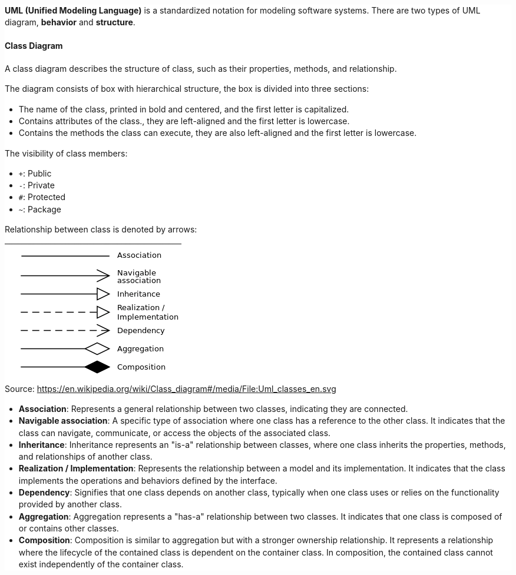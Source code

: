 **UML (Unified Modeling Language)** is a standardized notation for modeling software systems. There are two types of UML diagram, **behavior** and **structure**.

#### Class Diagram

A class diagram describes the structure of class, such as their properties, methods, and relationship.

The diagram consists of box with hierarchical structure, the box is divided into three sections:

- The name of the class, printed in bold and centered, and the first letter is capitalized.
- Contains attributes of the class., they are left-aligned and the first letter is lowercase.
- Contains the methods the class can execute, they are also left-aligned and the first letter is lowercase.

The visibility of class members:

- `+`: Public
- `-`: Private
- `#`: Protected
- `~`: Package

Relationship between class is denoted by arrows:

![UML relationhsip](./relationship.png)  
Source: https://en.wikipedia.org/wiki/Class_diagram#/media/File:Uml_classes_en.svg

- **Association**: Represents a general relationship between two classes, indicating they are connected.
- **Navigable association**: A specific type of association where one class has a reference to the other class. It indicates that the class can navigate, communicate, or access the objects of the associated class.
- **Inheritance**: Inheritance represents an "is-a" relationship between classes, where one class inherits the properties, methods, and relationships of another class.
- **Realization / Implementation**: Represents the relationship between a model and its implementation. It indicates that the class implements the operations and behaviors defined by the interface.
- **Dependency**: Signifies that one class depends on another class, typically when one class uses or relies on the functionality provided by another class.
- **Aggregation**: Aggregation represents a "has-a" relationship between two classes. It indicates that one class is composed of or contains other classes.
- **Composition**: Composition is similar to aggregation but with a stronger ownership relationship. It represents a relationship where the lifecycle of the contained class is dependent on the container class. In composition, the contained class cannot exist independently of the container class.
